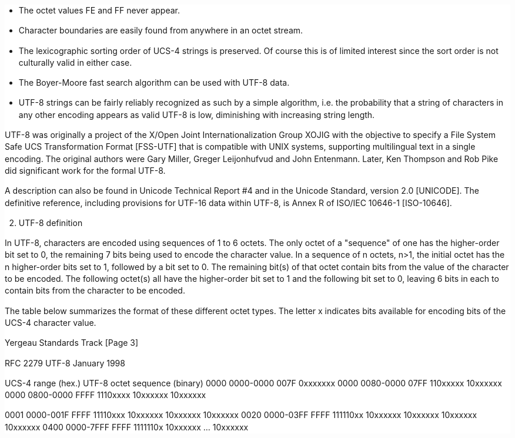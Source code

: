    -  The octet values FE and FF never appear.

   -  Character boundaries are easily found from anywhere in an octet
      stream.

   -  The lexicographic sorting order of UCS-4 strings is preserved.  Of
      course this is of limited interest since the sort order is not
      culturally valid in either case.

   -  The Boyer-Moore fast search algorithm can be used with UTF-8 data.

   -  UTF-8 strings can be fairly reliably recognized as such by a
      simple algorithm, i.e. the probability that a string of characters
      in any other encoding appears as valid UTF-8 is low, diminishing
      with increasing string length.

   UTF-8 was originally a project of the X/Open Joint
   Internationalization Group XOJIG with the objective to specify a File
   System Safe UCS Transformation Format [FSS-UTF] that is compatible
   with UNIX systems, supporting multilingual text in a single encoding.
   The original authors were Gary Miller, Greger Leijonhufvud and John
   Entenmann.  Later, Ken Thompson and Rob Pike did significant work for
   the formal UTF-8.

   A description can also be found in Unicode Technical Report #4 and in
   the Unicode Standard, version 2.0 [UNICODE].  The definitive
   reference, including provisions for UTF-16 data within UTF-8, is
   Annex R of ISO/IEC 10646-1 [ISO-10646].

2.  UTF-8 definition

   In UTF-8, characters are encoded using sequences of 1 to 6 octets.
   The only octet of a "sequence" of one has the higher-order bit set to
   0, the remaining 7 bits being used to encode the character value. In
   a sequence of n octets, n>1, the initial octet has the n higher-order
   bits set to 1, followed by a bit set to 0.  The remaining bit(s) of
   that octet contain bits from the value of the character to be
   encoded.  The following octet(s) all have the higher-order bit set to
   1 and the following bit set to 0, leaving 6 bits in each to contain
   bits from the character to be encoded.

   The table below summarizes the format of these different octet types.
   The letter x indicates bits available for encoding bits of the UCS-4
   character value.

Yergeau                     Standards Track                     [Page 3]

RFC 2279                         UTF-8                      January 1998

   UCS-4 range (hex.)           UTF-8 octet sequence (binary)
   0000 0000-0000 007F   0xxxxxxx
   0000 0080-0000 07FF   110xxxxx 10xxxxxx
   0000 0800-0000 FFFF   1110xxxx 10xxxxxx 10xxxxxx

   0001 0000-001F FFFF   11110xxx 10xxxxxx 10xxxxxx 10xxxxxx
   0020 0000-03FF FFFF   111110xx 10xxxxxx 10xxxxxx 10xxxxxx 10xxxxxx
   0400 0000-7FFF FFFF   1111110x 10xxxxxx ... 10xxxxxx
